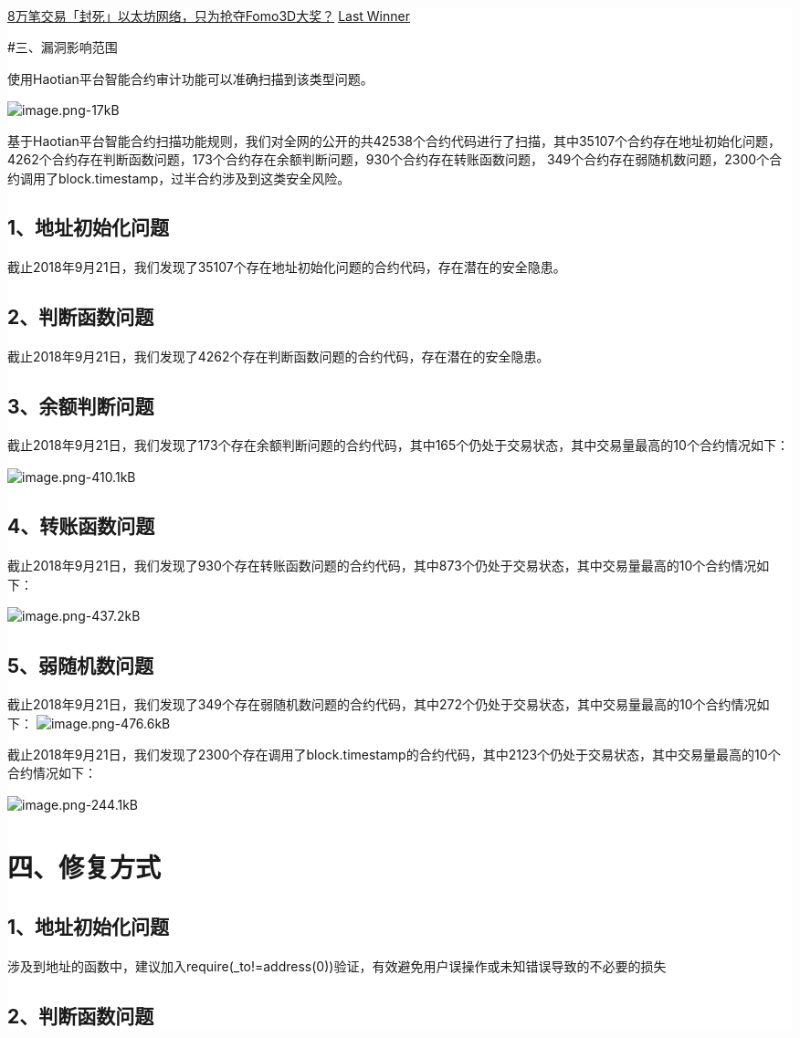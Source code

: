 [8万笔交易「封死」以太坊网络，只为抢夺Fomo3D大奖？](https://mp.weixin.qq.com/s/5nrgj8sIZ0SlXebG5sWVPw)
[Last Winner ](https://paper.seebug.org/672/)


#三、漏洞影响范围

使用Haotian平台智能合约审计功能可以准确扫描到该类型问题。

![image.png-17kB][1]

基于Haotian平台智能合约扫描功能规则，我们对全网的公开的共42538个合约代码进行了扫描，其中35107个合约存在地址初始化问题，4262个合约存在判断函数问题，173个合约存在余额判断问题，930个合约存在转账函数问题， 349个合约存在弱随机数问题，2300个合约调用了block.timestamp，过半合约涉及到这类安全风险。

## 1、地址初始化问题

截止2018年9月21日，我们发现了35107个存在地址初始化问题的合约代码，存在潜在的安全隐患。

## 2、判断函数问题

截止2018年9月21日，我们发现了4262个存在判断函数问题的合约代码，存在潜在的安全隐患。

## 3、余额判断问题

截止2018年9月21日，我们发现了173个存在余额判断问题的合约代码，其中165个仍处于交易状态，其中交易量最高的10个合约情况如下：

![image.png-410.1kB][2]

## 4、转账函数问题

截止2018年9月21日，我们发现了930个存在转账函数问题的合约代码，其中873个仍处于交易状态，其中交易量最高的10个合约情况如下：

![image.png-437.2kB][3]

## 5、弱随机数问题

截止2018年9月21日，我们发现了349个存在弱随机数问题的合约代码，其中272个仍处于交易状态，其中交易量最高的10个合约情况如下：
![image.png-476.6kB][4]

截止2018年9月21日，我们发现了2300个存在调用了block.timestamp的合约代码，其中2123个仍处于交易状态，其中交易量最高的10个合约情况如下：

![image.png-244.1kB][5]

# 四、修复方式

## 1、地址初始化问题

涉及到地址的函数中，建议加入require(_to!=address(0))验证，有效避免用户误操作或未知错误导致的不必要的损失

## 2、判断函数问题


  [1]: https://lorexxar-blog.oss-cn-shanghai.aliyuncs.com/zybuluo-backup/LoRexxar/7jrgm6rgesqnj0lk7vu3d0n3/image.png
  [2]: https://lorexxar-blog.oss-cn-shanghai.aliyuncs.com/zybuluo-backup/LoRexxar/f7mv3abosn82swuavmxt9b9q/image.png
  [3]: https://lorexxar-blog.oss-cn-shanghai.aliyuncs.com/zybuluo-backup/LoRexxar/rvrppg5fwoysxqqtt1x763is/image.png
  [4]: https://lorexxar-blog.oss-cn-shanghai.aliyuncs.com/zybuluo-backup/LoRexxar/driyeydgf2m51vfaazjwiktr/image.png
  [5]: https://lorexxar-blog.oss-cn-shanghai.aliyuncs.com/zybuluo-backup/LoRexxar/2dhc8l1t7tbh46nw1dgm9hb2/image.png
